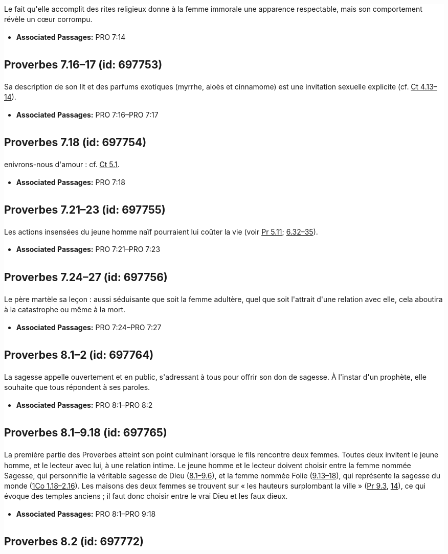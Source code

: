Le fait qu'elle accomplit des rites religieux donne à la femme immorale une apparence respectable, mais son comportement révèle un cœur corrompu. 

* **Associated Passages:** PRO 7:14

## Proverbes 7.16–17 (id: 697753)

Sa description de son lit et des parfums exotiques (myrrhe, aloès et cinnamome) est une invitation sexuelle explicite (cf. [Ct 4\.13–14](https://ref.ly/Song4:13-Song4:14)).

* **Associated Passages:** PRO 7:16–PRO 7:17

## Proverbes 7.18 (id: 697754)

enivrons\-nous d'amour : cf. [Ct 5\.1](https://ref.ly/Song5:1).

* **Associated Passages:** PRO 7:18

## Proverbes 7.21–23 (id: 697755)

Les actions insensées du jeune homme naïf pourraient lui coûter la vie (voir [Pr 5\.11](https://ref.ly/Prov5:11); [6\.32–35](https://ref.ly/Prov6:32-Prov6:35)).

* **Associated Passages:** PRO 7:21–PRO 7:23

## Proverbes 7.24–27 (id: 697756)

Le père martèle sa leçon : aussi séduisante que soit la femme adultère, quel que soit l'attrait d'une relation avec elle, cela aboutira à la catastrophe ou même à la mort.

* **Associated Passages:** PRO 7:24–PRO 7:27

## Proverbes 8.1–2 (id: 697764)

La sagesse appelle ouvertement et en public, s'adressant à tous pour offrir son don de sagesse. À l'instar d'un prophète, elle souhaite que tous répondent à ses paroles.

* **Associated Passages:** PRO 8:1–PRO 8:2

## Proverbes 8.1–9.18 (id: 697765)

La première partie des Proverbes atteint son point culminant lorsque le fils rencontre deux femmes. Toutes deux invitent le jeune homme, et le lecteur avec lui, à une relation intime. Le jeune homme et le lecteur doivent choisir entre la femme nommée Sagesse, qui personnifie la véritable sagesse de Dieu ([8\.1–9\.6](https://ref.ly/Prov8:1-Prov9:6)), et la femme nommée Folie ([9\.13–18](https://ref.ly/Prov9:13-Prov9:18)), qui représente la sagesse du monde ([1Co 1\.18–2\.16](https://ref.ly/1Cor1:18-1Cor2:16)). Les maisons des deux femmes se trouvent sur « les hauteurs surplombant la ville » ([Pr 9\.3](https://ref.ly/Prov9:3), [14](https://ref.ly/Prov9:14)), ce qui évoque des temples anciens ; il faut donc choisir entre le vrai Dieu et les faux dieux.

* **Associated Passages:** PRO 8:1–PRO 9:18

## Proverbes 8.2 (id: 697772)

